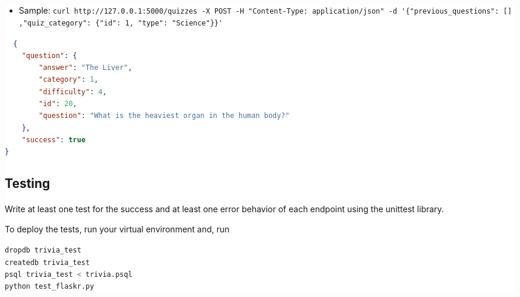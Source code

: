 - Sample: `curl http://127.0.0.1:5000/quizzes -X POST -H "Content-Type: application/json" -d '{"previous_questions": [] ,"quiz_category": {"id": 1, "type": "Science"}}'`

```json
  {
    "question": {
        "answer": "The Liver",
        "category": 1,
        "difficulty": 4,
        "id": 20,
        "question": "What is the heaviest organ in the human body?"
    },
    "success": true
}
```

## Testing

Write at least one test for the success and at least one error behavior of each endpoint using the unittest library.

To deploy the tests, 
run your virtual environment and,
run

```bash
dropdb trivia_test
createdb trivia_test
psql trivia_test < trivia.psql
python test_flaskr.py
```
